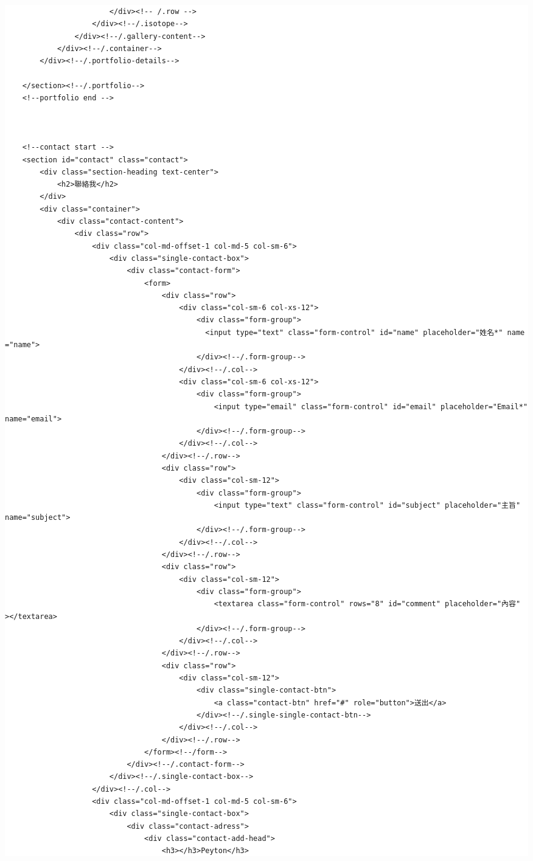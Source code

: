 							</div><!-- /.row -->
						</div><!--/.isotope-->
					</div><!--/.gallery-content-->
				</div><!--/.container-->
			</div><!--/.portfolio-details-->

		</section><!--/.portfolio-->
		<!--portfolio end -->

		

		<!--contact start -->
		<section id="contact" class="contact">
			<div class="section-heading text-center">
				<h2>聯絡我</h2>
			</div>
			<div class="container">
				<div class="contact-content">
					<div class="row">
						<div class="col-md-offset-1 col-md-5 col-sm-6">
							<div class="single-contact-box">
								<div class="contact-form">
									<form>
										<div class="row">
											<div class="col-sm-6 col-xs-12">
												<div class="form-group">
												  <input type="text" class="form-control" id="name" placeholder="姓名*" name="name">
												</div><!--/.form-group-->
											</div><!--/.col-->
											<div class="col-sm-6 col-xs-12">
												<div class="form-group">
													<input type="email" class="form-control" id="email" placeholder="Email*" name="email">
												</div><!--/.form-group-->
											</div><!--/.col-->
										</div><!--/.row-->
										<div class="row">
											<div class="col-sm-12">
												<div class="form-group">
													<input type="text" class="form-control" id="subject" placeholder="主旨" name="subject">
												</div><!--/.form-group-->
											</div><!--/.col-->
										</div><!--/.row-->
										<div class="row">
											<div class="col-sm-12">
												<div class="form-group">
													<textarea class="form-control" rows="8" id="comment" placeholder="內容" ></textarea>
												</div><!--/.form-group-->
											</div><!--/.col-->
										</div><!--/.row-->
										<div class="row">
											<div class="col-sm-12">
												<div class="single-contact-btn">
													<a class="contact-btn" href="#" role="button">送出</a>
												</div><!--/.single-single-contact-btn-->
											</div><!--/.col-->
										</div><!--/.row-->
									</form><!--/form-->
								</div><!--/.contact-form-->
							</div><!--/.single-contact-box-->
						</div><!--/.col-->
						<div class="col-md-offset-1 col-md-5 col-sm-6">
							<div class="single-contact-box">
								<div class="contact-adress">
									<div class="contact-add-head">
										<h3></h3>Peyton</h3>